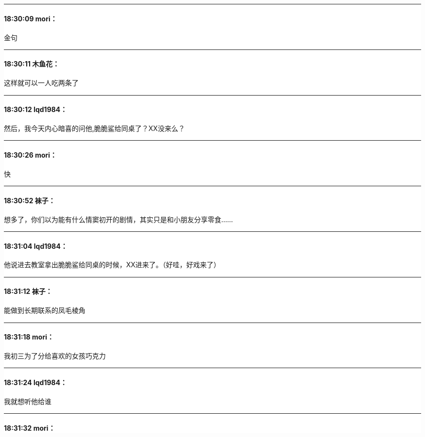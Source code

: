 *****

#### 18:30:09  mori：

金句

*****

#### 18:30:11  木鱼花：

这样就可以一人吃两条了

*****

#### 18:30:12  lqd1984：

然后，我今天内心暗喜的问他,脆脆鲨给同桌了？XX没来么？

*****

#### 18:30:26  mori：

快

*****

#### 18:30:52  袜子：

想多了，你们以为能有什么情窦初开的剧情，其实只是和小朋友分享零食……

*****

#### 18:31:04  lqd1984：

他说进去教室拿出脆脆鲨给同桌的时候，XX进来了。（好哇，好戏来了）

*****

#### 18:31:12  袜子：

能做到长期联系的凤毛棱角

*****

#### 18:31:18  mori：

我初三为了分给喜欢的女孩巧克力

*****

#### 18:31:24  lqd1984：

我就想听他给谁

*****

#### 18:31:32  mori：
